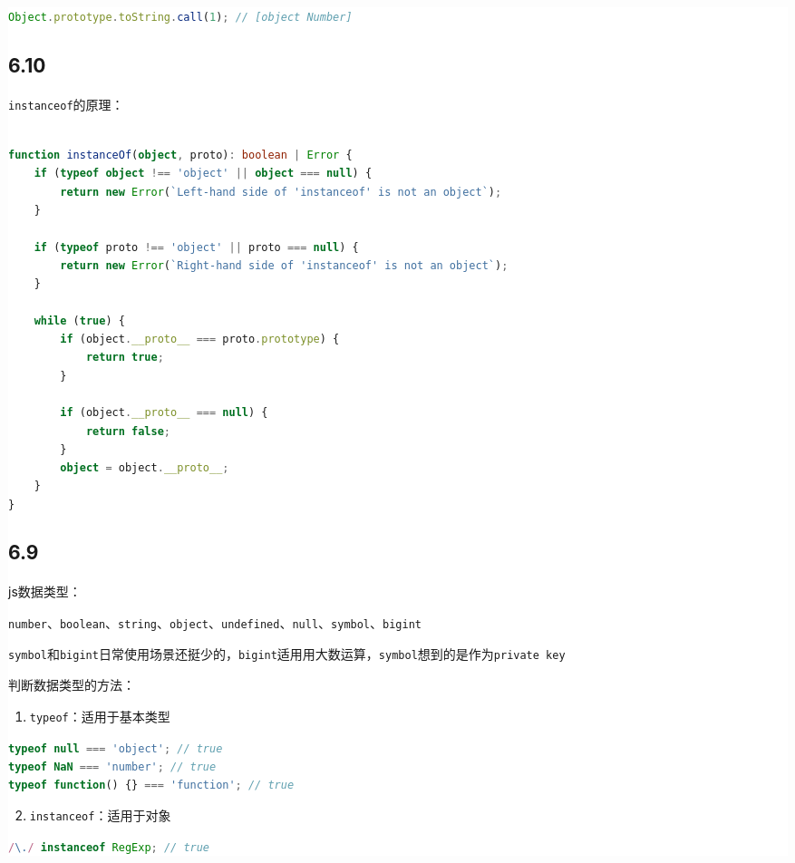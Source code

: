 ```ts
Object.prototype.toString.call(1); // [object Number]
```

## 6.10

`instanceof`的原理：

```ts

function instanceOf(object, proto): boolean | Error {
    if (typeof object !== 'object' || object === null) {
        return new Error(`Left-hand side of 'instanceof' is not an object`);
    }

    if (typeof proto !== 'object' || proto === null) {
        return new Error(`Right-hand side of 'instanceof' is not an object`);
    }

    while (true) {
        if (object.__proto__ === proto.prototype) {
            return true;
        }

        if (object.__proto__ === null) {
            return false;
        }
        object = object.__proto__;
    }
}
```

## 6.9

js数据类型：

`number`、`boolean`、`string`、`object`、`undefined`、`null`、`symbol`、`bigint`

`symbol`和`bigint`日常使用场景还挺少的，`bigint`适用用大数运算，`symbol`想到的是作为`private key`

判断数据类型的方法：

1. `typeof`：适用于基本类型

```ts
typeof null === 'object'; // true
typeof NaN === 'number'; // true
typeof function() {} === 'function'; // true
```

2. `instanceof`：适用于对象

```ts
/\./ instanceof RegExp; // true
```
